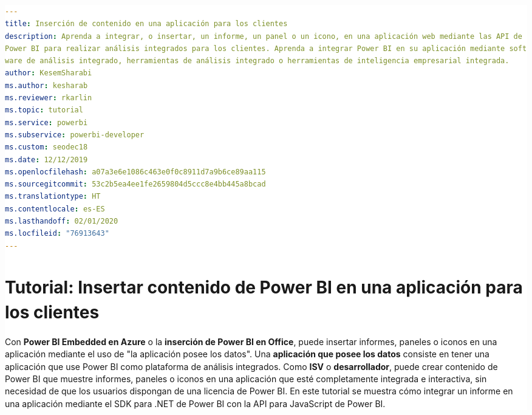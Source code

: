 ```yaml
---
title: Inserción de contenido en una aplicación para los clientes
description: Aprenda a integrar, o insertar, un informe, un panel o un icono, en una aplicación web mediante las API de Power BI para realizar análisis integrados para los clientes. Aprenda a integrar Power BI en su aplicación mediante software de análisis integrado, herramientas de análisis integrado o herramientas de inteligencia empresarial integrada.
author: KesemSharabi
ms.author: kesharab
ms.reviewer: rkarlin
ms.topic: tutorial
ms.service: powerbi
ms.subservice: powerbi-developer
ms.custom: seodec18
ms.date: 12/12/2019
ms.openlocfilehash: a07a3e6e1086c463e0f0c8911d7a9b6ce89aa115
ms.sourcegitcommit: 53c2b5ea4ee1fe2659804d5ccc8e4bb445a8bcad
ms.translationtype: HT
ms.contentlocale: es-ES
ms.lasthandoff: 02/01/2020
ms.locfileid: "76913643"
---
```

# <a name="tutorial-embed-power-bi-content-into-an-application-for-your-customers"></a>Tutorial: Insertar contenido de Power BI en una aplicación para los clientes

Con **Power BI Embedded en Azure** o la **inserción de Power BI en Office**, puede insertar informes, paneles o iconos en una aplicación mediante el uso de "la aplicación posee los datos". Una **aplicación que posee los datos** consiste en tener una aplicación que use Power BI como plataforma de análisis integrados. Como **ISV** o **desarrollador**, puede crear contenido de Power BI que muestre informes, paneles o iconos en una aplicación que esté completamente integrada e interactiva, sin necesidad de que los usuarios dispongan de una licencia de Power BI. En este tutorial se muestra cómo integrar un informe en una aplicación mediante el SDK para .NET de Power BI con la API para JavaScript de Power BI.
